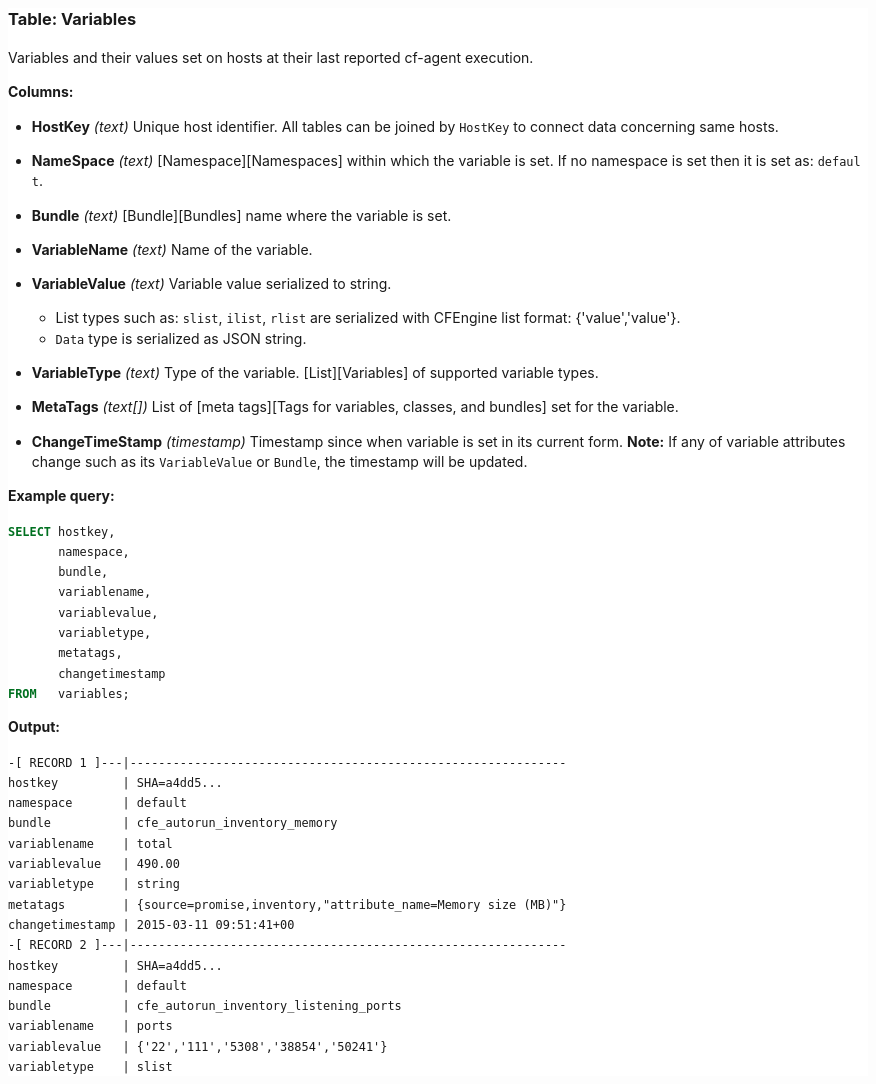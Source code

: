 ### Table: Variables

Variables and their values set on hosts at their last reported cf-agent execution.

**Columns:**

* **HostKey** *(text)*
    Unique host identifier. All tables can be joined by `HostKey` to connect data concerning same hosts.

* **NameSpace** *(text)*
    [Namespace][Namespaces] within which the variable is set. If no namespace is set then it is set as: `default`.

* **Bundle** *(text)*
    [Bundle][Bundles] name where the variable is set.

* **VariableName** *(text)*
    Name of the variable.

* **VariableValue** *(text)*
    Variable value serialized to string.
    * List types such as: `slist`, `ilist`, `rlist` are serialized with CFEngine list format: {'value','value'}.
    * `Data` type is serialized as JSON string.

* **VariableType** *(text)*
    Type of the variable. [List][Variables] of supported variable types.

* **MetaTags** *(text[])*
    List of [meta tags][Tags for variables, classes, and bundles] set for the variable.

* **ChangeTimeStamp** *(timestamp)*
    Timestamp since when variable is set in its current form.
    **Note:** If any of variable attributes change such as its `VariableValue` or `Bundle`, the timestamp will be updated.

**Example query:**

```sql
SELECT hostkey,
       namespace,
       bundle,
       variablename,
       variablevalue,
       variabletype,
       metatags,
       changetimestamp
FROM   variables;
```

**Output:**

```
-[ RECORD 1 ]---|-------------------------------------------------------------
hostkey         | SHA=a4dd5...
namespace       | default
bundle          | cfe_autorun_inventory_memory
variablename    | total
variablevalue   | 490.00
variabletype    | string
metatags        | {source=promise,inventory,"attribute_name=Memory size (MB)"}
changetimestamp | 2015-03-11 09:51:41+00
-[ RECORD 2 ]---|-------------------------------------------------------------
hostkey         | SHA=a4dd5...
namespace       | default
bundle          | cfe_autorun_inventory_listening_ports
variablename    | ports
variablevalue   | {'22','111','5308','38854','50241'}
variabletype    | slist
```